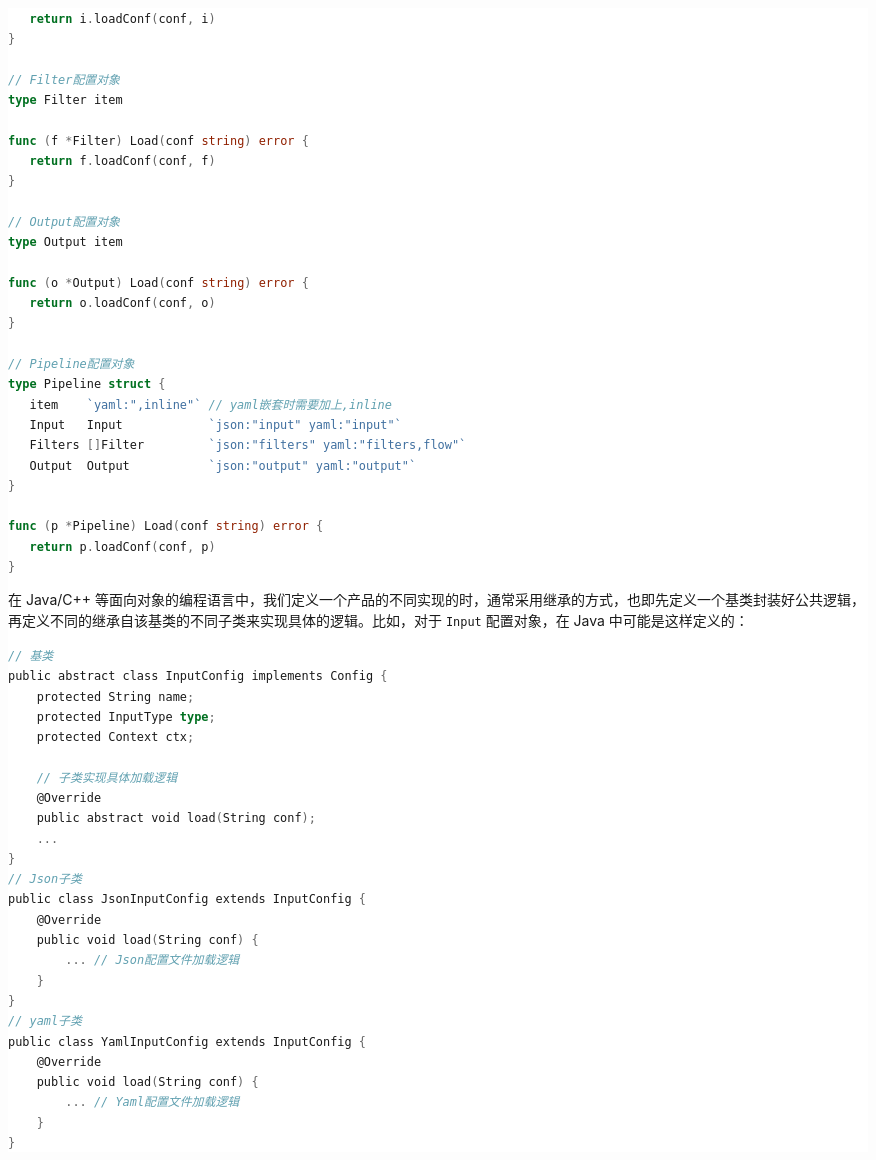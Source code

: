 ```go
   return i.loadConf(conf, i)
}

// Filter配置对象
type Filter item

func (f *Filter) Load(conf string) error {
   return f.loadConf(conf, f)
}

// Output配置对象
type Output item

func (o *Output) Load(conf string) error {
   return o.loadConf(conf, o)
}

// Pipeline配置对象
type Pipeline struct {
   item    `yaml:",inline"` // yaml嵌套时需要加上,inline
   Input   Input            `json:"input" yaml:"input"`
   Filters []Filter         `json:"filters" yaml:"filters,flow"`
   Output  Output           `json:"output" yaml:"output"`
}

func (p *Pipeline) Load(conf string) error {
   return p.loadConf(conf, p)
}
```

在 Java/C++ 等面向对象的编程语言中，我们定义一个产品的不同实现的时，通常采用继承的方式，也即先定义一个基类封装好公共逻辑，再定义不同的继承自该基类的不同子类来实现具体的逻辑。比如，对于 `Input` 配置对象，在 Java 中可能是这样定义的：

```go
// 基类
public abstract class InputConfig implements Config {
    protected String name;
    protected InputType type;
    protected Context ctx;

    // 子类实现具体加载逻辑
    @Override
    public abstract void load(String conf);
    ...
}
// Json子类
public class JsonInputConfig extends InputConfig {
    @Override
    public void load(String conf) {
        ... // Json配置文件加载逻辑
    }
}
// yaml子类
public class YamlInputConfig extends InputConfig {
    @Override
    public void load(String conf) {
        ... // Yaml配置文件加载逻辑
    }
}
```

